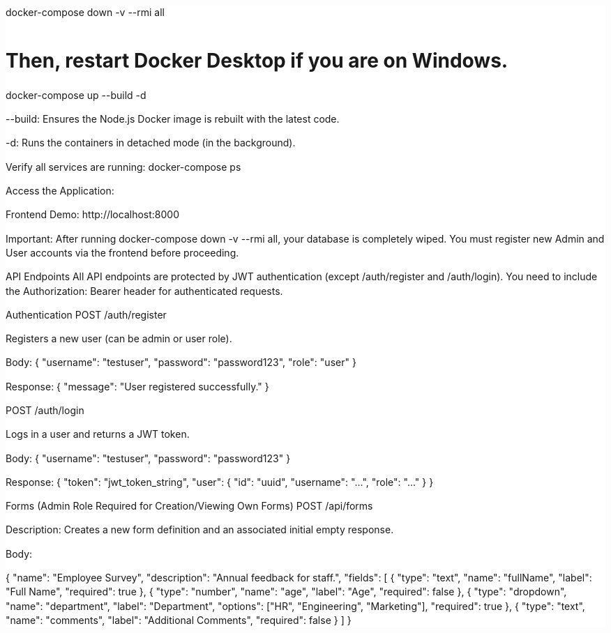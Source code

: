 docker-compose down -v --rmi all
# Then, restart Docker Desktop if you are on Windows.
docker-compose up --build -d

--build: Ensures the Node.js Docker image is rebuilt with the latest code.

-d: Runs the containers in detached mode (in the background).

Verify all services are running: docker-compose ps

Access the Application:

Frontend Demo: http://localhost:8000

Important: After running docker-compose down -v --rmi all, your database is completely wiped. You must register new Admin and User accounts via the frontend before proceeding.

API Endpoints
All API endpoints are protected by JWT authentication (except /auth/register and /auth/login). You need to include the Authorization: Bearer <token> header for authenticated requests.

Authentication
POST /auth/register

Registers a new user (can be admin or user role).

Body: { "username": "testuser", "password": "password123", "role": "user" }

Response: { "message": "User registered successfully." }

POST /auth/login

Logs in a user and returns a JWT token.

Body: { "username": "testuser", "password": "password123" }

Response: { "token": "jwt_token_string", "user": { "id": "uuid", "username": "...", "role": "..." } }

Forms (Admin Role Required for Creation/Viewing Own Forms)
POST /api/forms

Description: Creates a new form definition and an associated initial empty response.

Body:

{
  "name": "Employee Survey",
  "description": "Annual feedback for staff.",
  "fields": [
    { "type": "text", "name": "fullName", "label": "Full Name", "required": true },
    { "type": "number", "name": "age", "label": "Age", "required": false },
    { "type": "dropdown", "name": "department", "label": "Department", "options": ["HR", "Engineering", "Marketing"], "required": true },
    { "type": "text", "name": "comments", "label": "Additional Comments", "required": false }
  ]
}
